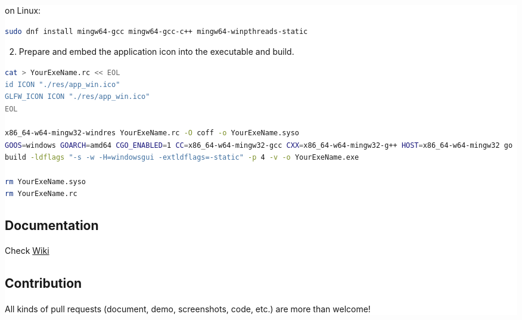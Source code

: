 on Linux:

```sh
sudo dnf install mingw64-gcc mingw64-gcc-c++ mingw64-winpthreads-static
```

2. Prepare and embed the application icon into the executable and build.

```sh
cat > YourExeName.rc << EOL
id ICON "./res/app_win.ico"
GLFW_ICON ICON "./res/app_win.ico"
EOL

x86_64-w64-mingw32-windres YourExeName.rc -O coff -o YourExeName.syso
GOOS=windows GOARCH=amd64 CGO_ENABLED=1 CC=x86_64-w64-mingw32-gcc CXX=x86_64-w64-mingw32-g++ HOST=x86_64-w64-mingw32 go build -ldflags "-s -w -H=windowsgui -extldflags=-static" -p 4 -v -o YourExeName.exe

rm YourExeName.syso
rm YourExeName.rc
```

## Documentation

Check [Wiki](https://github.com/vizicist/giu/wiki)

## Contribution

All kinds of pull requests (document, demo, screenshots, code, etc.) are more than welcome!
